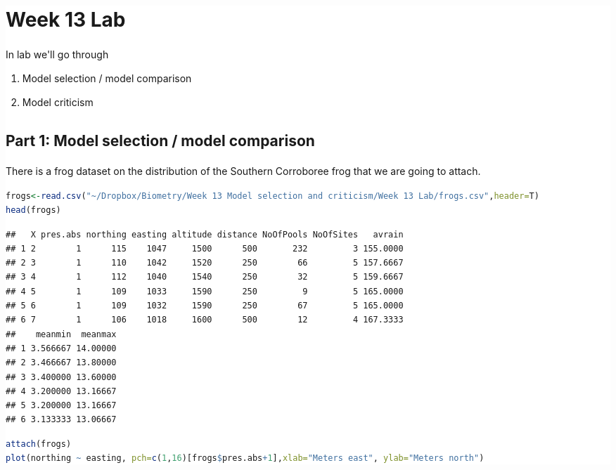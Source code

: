 Week 13 Lab
=============



In lab we'll go through 

1. Model selection / model comparison

2. Model criticism

Part 1: Model selection / model comparison
------------------------

There is a frog dataset on the distribution of the Southern Corroboree frog that we are going to attach. 


```r
frogs<-read.csv("~/Dropbox/Biometry/Week 13 Model selection and criticism/Week 13 Lab/frogs.csv",header=T)
head(frogs)
```

```
##   X pres.abs northing easting altitude distance NoOfPools NoOfSites   avrain
## 1 2        1      115    1047     1500      500       232         3 155.0000
## 2 3        1      110    1042     1520      250        66         5 157.6667
## 3 4        1      112    1040     1540      250        32         5 159.6667
## 4 5        1      109    1033     1590      250         9         5 165.0000
## 5 6        1      109    1032     1590      250        67         5 165.0000
## 6 7        1      106    1018     1600      500        12         4 167.3333
##    meanmin  meanmax
## 1 3.566667 14.00000
## 2 3.466667 13.80000
## 3 3.400000 13.60000
## 4 3.200000 13.16667
## 5 3.200000 13.16667
## 6 3.133333 13.06667
```

```r
attach(frogs)
plot(northing ~ easting, pch=c(1,16)[frogs$pres.abs+1],xlab="Meters east", ylab="Meters north")
```
